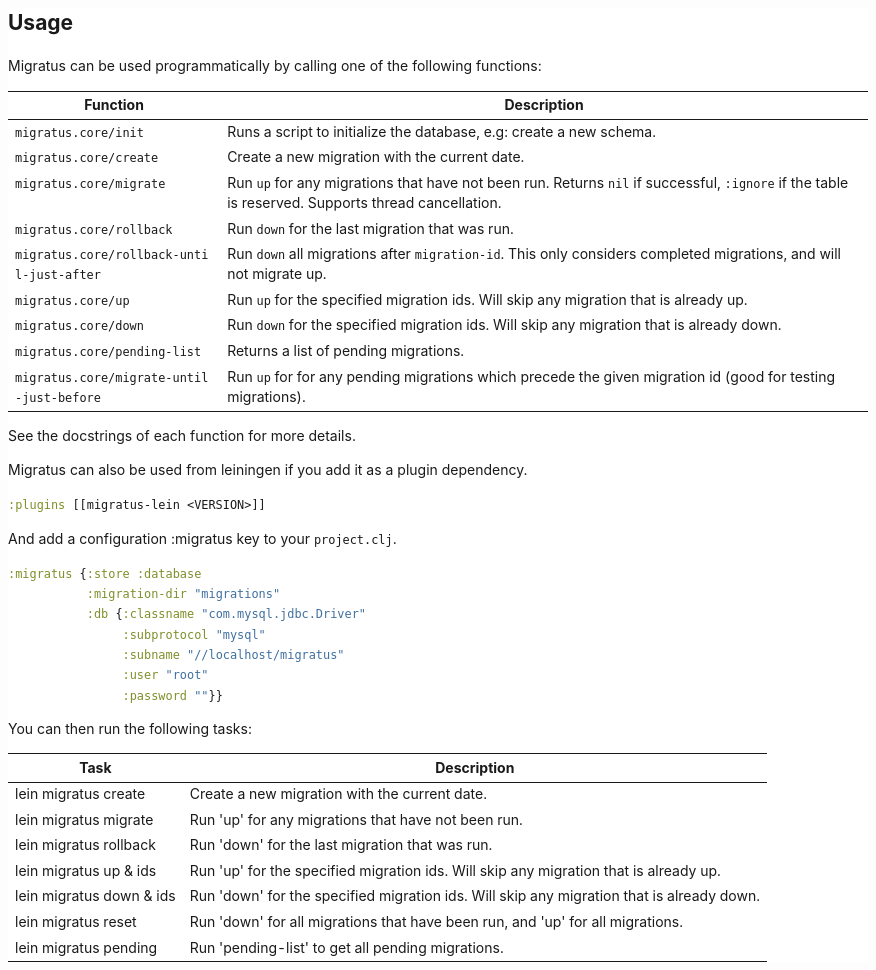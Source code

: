 ## Usage
   Migratus can be used programmatically by calling one of the following functions:

   | Function                                | Description              |
   |-----------------------------------------|--------------------------|
   | `migratus.core/init`                      | Runs a script to initialize the database, e.g: create a new schema.                                                                                |
   | `migratus.core/create`                    | Create a new migration with the current date.                                                                                                      |
   | `migratus.core/migrate`                   | Run `up` for any migrations that have not been run. Returns `nil` if successful, `:ignore` if the table is reserved. Supports thread cancellation. |
   | `migratus.core/rollback`                  | Run `down` for the last migration that was run.                                                                                                    |
   | `migratus.core/rollback-until-just-after` | Run `down` all migrations after `migration-id`. This only considers completed migrations, and will not migrate up.                                 | 
   | `migratus.core/up`                        | Run `up` for the specified migration ids. Will skip any migration that is already up.                                                              |
   | `migratus.core/down`                      | Run `down` for the specified migration ids. Will skip any migration that is already down.                                                          |
   | `migratus.core/pending-list`              | Returns a list of pending migrations.                                                                                                              |
   | `migratus.core/migrate-until-just-before` | Run `up` for for any pending migrations which precede the given migration id (good for testing migrations).                                        |

See the docstrings of each function for more details.

Migratus can also be used from leiningen if you add it as a plugin dependency.

```clojure
:plugins [[migratus-lein <VERSION>]]
```

And add a configuration :migratus key to your `project.clj`.

```clojure
:migratus {:store :database
           :migration-dir "migrations"
           :db {:classname "com.mysql.jdbc.Driver"
                :subprotocol "mysql"
                :subname "//localhost/migratus"
                :user "root"
                :password ""}}
```

   You can then run the following tasks:

   | Task                        | Description                                                                                |
   |-----------------------------|--------------------------------------------------------------------------------------------|
   | lein migratus create <name> | Create a new migration with the current date.                                              |
   | lein migratus migrate       | Run 'up' for any migrations that have not been run.                                        |
   | lein migratus rollback      | Run 'down' for the last migration that was run.                                            |
   | lein migratus up & ids      | Run 'up' for the specified migration ids. Will skip any migration that is already up.      |
   | lein migratus down & ids    | Run 'down' for the specified migration ids. Will skip any migration that is already down.  |
   | lein migratus reset         | Run 'down' for all migrations that have been run, and 'up' for all migrations.             |
   | lein migratus pending       | Run 'pending-list' to get all pending migrations.                                          |
